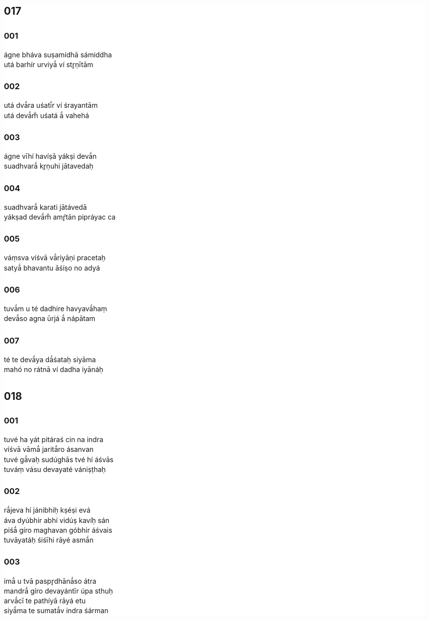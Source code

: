 ## 017
### 001
ágne bháva suṣamídhā sámiddha  
utá barhír urviyā́ ví str̥ṇītām  

### 002
utá dvā́ra uśatī́r ví śrayantām  
utá devā́m̐ uśatá ā́ vahehá  

### 003
ágne vīhí havíṣā yákṣi devā́n  
suadhvarā́ kr̥ṇuhi jātavedaḥ  

### 004
suadhvarā́ karati jātávedā  
yákṣad devā́m̐ amŕ̥tān pipráyac ca  

### 005
váṃsva víśvā vā́riyāṇi pracetaḥ  
satyā́ bhavantu āśíṣo no adyá  

### 006
tuvā́m u té dadhire havyavā́haṃ  
devā́so agna ūrjá ā́ nápātam  

### 007
té te devā́ya dā́śataḥ siyāma  
mahó no rátnā ví dadha iyānáḥ  

## 018
### 001
tuvé ha yát pitáraś cin na indra  
víśvā vāmā́ jaritā́ro ásanvan  
tuvé gā́vaḥ sudúghās tvé hí áśvās  
tuváṃ vásu devayaté vániṣṭhaḥ  

### 002
rā́jeva hí jánibhiḥ kṣéṣi evá  
áva dyúbhir abhí vidúṣ kavíḥ sán  
piśā́ gíro maghavan góbhir áśvais  
tuvāyatáḥ śiśīhi rāyé asmā́n  

### 003
imā́ u tvā paspr̥dhānā́so átra  
mandrā́ gíro devayántīr úpa sthuḥ  
arvā́cī te pathíyā rāyá etu  
siyā́ma te sumatā́v indra śárman  
